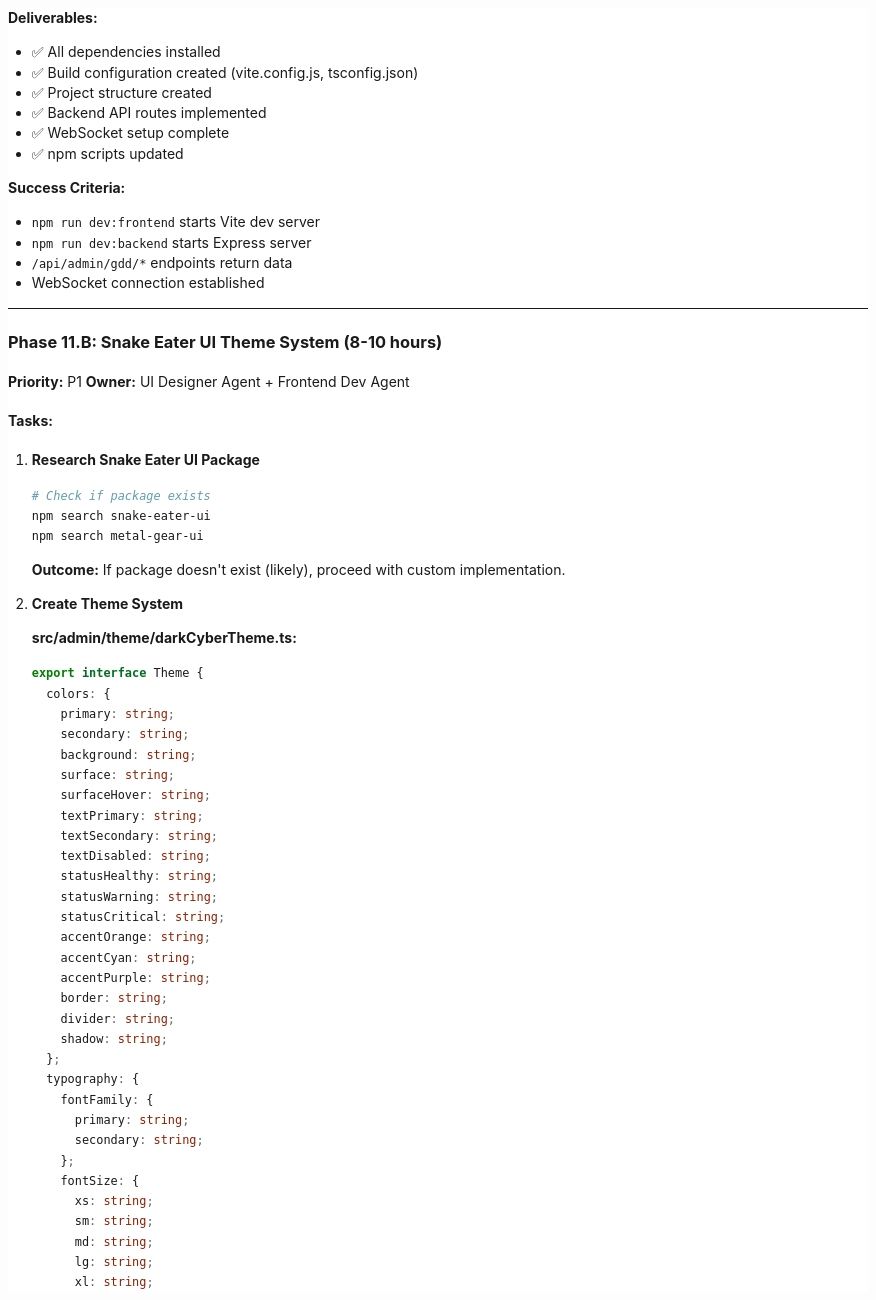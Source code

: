 **Deliverables:**
- ✅ All dependencies installed
- ✅ Build configuration created (vite.config.js, tsconfig.json)
- ✅ Project structure created
- ✅ Backend API routes implemented
- ✅ WebSocket setup complete
- ✅ npm scripts updated

**Success Criteria:**
- `npm run dev:frontend` starts Vite dev server
- `npm run dev:backend` starts Express server
- `/api/admin/gdd/*` endpoints return data
- WebSocket connection established

---

### Phase 11.B: Snake Eater UI Theme System (8-10 hours)

**Priority:** P1
**Owner:** UI Designer Agent + Frontend Dev Agent

#### Tasks:

1. **Research Snake Eater UI Package**
   ```bash
   # Check if package exists
   npm search snake-eater-ui
   npm search metal-gear-ui
   ```

   **Outcome:** If package doesn't exist (likely), proceed with custom implementation.

2. **Create Theme System**

   **src/admin/theme/darkCyberTheme.ts:**
   ```typescript
   export interface Theme {
     colors: {
       primary: string;
       secondary: string;
       background: string;
       surface: string;
       surfaceHover: string;
       textPrimary: string;
       textSecondary: string;
       textDisabled: string;
       statusHealthy: string;
       statusWarning: string;
       statusCritical: string;
       accentOrange: string;
       accentCyan: string;
       accentPurple: string;
       border: string;
       divider: string;
       shadow: string;
     };
     typography: {
       fontFamily: {
         primary: string;
         secondary: string;
       };
       fontSize: {
         xs: string;
         sm: string;
         md: string;
         lg: string;
         xl: string;
   ```